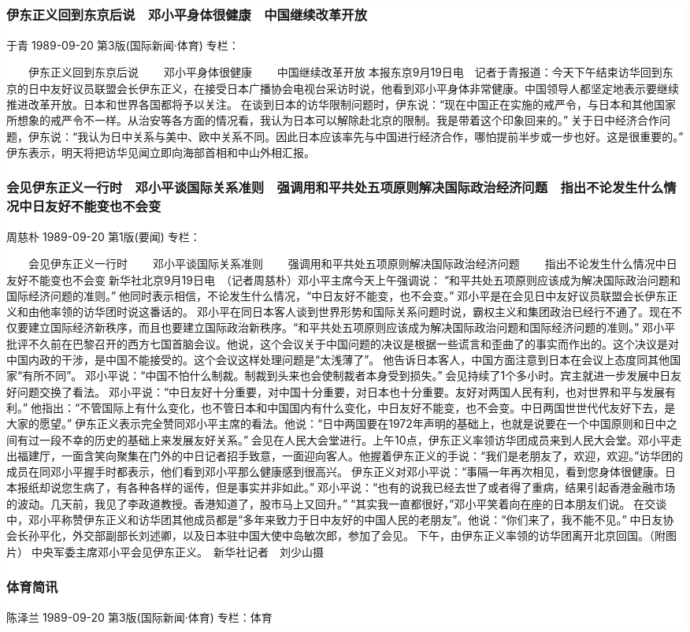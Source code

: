 
### 伊东正义回到东京后说　邓小平身体很健康　中国继续改革开放
于青
1989-09-20
第3版(国际新闻·体育)
专栏：

　　伊东正义回到东京后说
　　邓小平身体很健康
　　中国继续改革开放
    本报东京9月19日电　记者于青报道：今天下午结束访华回到东京的日中友好议员联盟会长伊东正义，在接受日本广播协会电视台采访时说，他看到邓小平身体非常健康。中国领导人都坚定地表示要继续推进改革开放。日本和世界各国都将予以关注。
    在谈到日本的访华限制问题时，伊东说：“现在中国正在实施的戒严令，与日本和其他国家所想象的戒严令不一样。从治安等各方面的情况看，我认为日本可以解除赴北京的限制。我是带着这个印象回来的。”
    关于日中经济合作问题，伊东说：“我认为日中关系与美中、欧中关系不同。因此日本应该率先与中国进行经济合作，哪怕提前半步或一步也好。这是很重要的。”
    伊东表示，明天将把访华见闻立即向海部首相和中山外相汇报。


### 会见伊东正义一行时　邓小平谈国际关系准则　强调用和平共处五项原则解决国际政治经济问题　指出不论发生什么情况中日友好不能变也不会变
周慈朴
1989-09-20
第1版(要闻)
专栏：

　　会见伊东正义一行时
　　邓小平谈国际关系准则
　　强调用和平共处五项原则解决国际政治经济问题
　　指出不论发生什么情况中日友好不能变也不会变
    新华社北京9月19日电　（记者周慈朴）邓小平主席今天上午强调说：
  “和平共处五项原则应该成为解决国际政治问题和国际经济问题的准则。”
    他同时表示相信，不论发生什么情况，“中日友好不能变，也不会变。”
    邓小平是在会见日中友好议员联盟会长伊东正义和由他率领的访华团时说这番话的。
    邓小平在同日本客人谈到世界形势和国际关系问题时说，霸权主义和集团政治已经行不通了。现在不仅要建立国际经济新秩序，而且也要建立国际政治新秩序。“和平共处五项原则应该成为解决国际政治问题和国际经济问题的准则。”
    邓小平批评不久前在巴黎召开的西方七国首脑会议。他说，这个会议关于中国问题的决议是根据一些谎言和歪曲了的事实而作出的。这个决议是对中国内政的干涉，是中国不能接受的。这个会议这样处理问题是“太浅薄了”。
    他告诉日本客人，中国方面注意到日本在会议上态度同其他国家“有所不同”。
    邓小平说：“中国不怕什么制裁。制裁到头来也会使制裁者本身受到损失。”
    会见持续了1个多小时。宾主就进一步发展中日友好问题交换了看法。
    邓小平说：“中日友好十分重要，对中国十分重要，对日本也十分重要。友好对两国人民有利，也对世界和平与发展有利。”
    他指出：“不管国际上有什么变化，也不管日本和中国国内有什么变化，中日友好不能变，也不会变。中日两国世世代代友好下去，是大家的愿望。”
    伊东正义表示完全赞同邓小平主席的看法。他说：“日中两国要在1972年声明的基础上，也就是说要在一个中国原则和日中之间有过一段不幸的历史的基础上来发展友好关系。”
    会见在人民大会堂进行。上午10点，伊东正义率领访华团成员来到人民大会堂。邓小平走出福建厅，一面含笑向聚集在门外的中日记者招手致意，一面迎向客人。他握着伊东正义的手说：“我们是老朋友了，欢迎，欢迎。”访华团的成员在同邓小平握手时都表示，他们看到邓小平那么健康感到很高兴。
    伊东正义对邓小平说：“事隔一年再次相见，看到您身体很健康。日本报纸却说您生病了，有各种各样的谣传，但是事实并非如此。”
    邓小平说：“也有的说我已经去世了或者得了重病，结果引起香港金融市场的波动。几天前，我见了李政道教授。香港知道了，股市马上又回升。”
    “其实我一直都很好，”邓小平笑着向在座的日本朋友们说。
    在交谈中，邓小平称赞伊东正义和访华团其他成员都是“多年来致力于日中友好的中国人民的老朋友”。他说：“你们来了，我不能不见。”
    中日友协会长孙平化，外交部副部长刘述卿，以及日本驻中国大使中岛敏次郎，参加了会见。
    下午，由伊东正义率领的访华团离开北京回国。（附图片）
    中央军委主席邓小平会见伊东正义。　新华社记者　刘少山摄


### 体育简讯
陈泽兰
1989-09-20
第3版(国际新闻·体育)
专栏：体育
